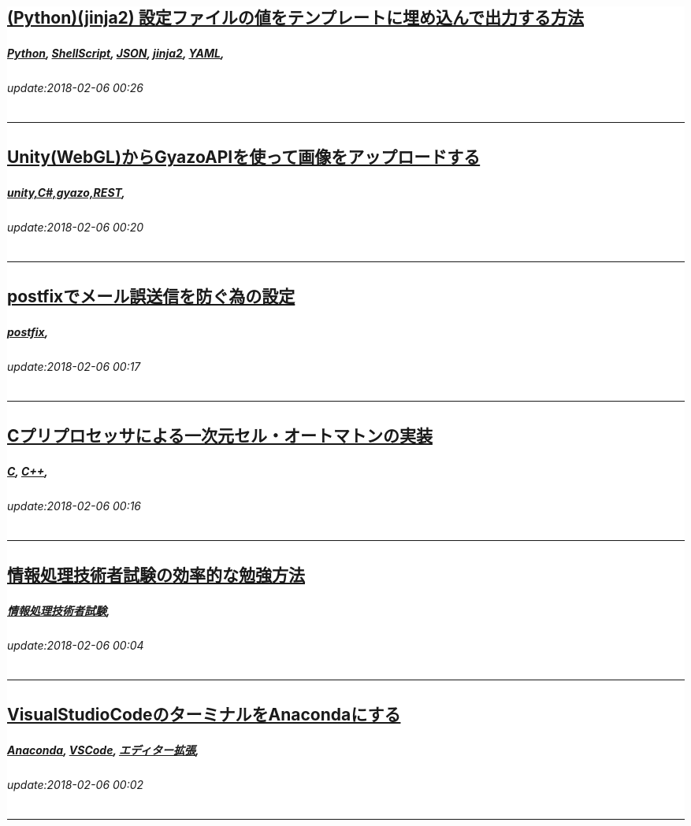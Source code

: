 ## [(Python)(jinja2) 設定ファイルの値をテンプレートに埋め込んで出力する方法](https://qiita.com/kojiro-s/items/e4d4d993628692c55b70)
##### [Python](https://qiita.com/tags/Python), [ShellScript](https://qiita.com/tags/ShellScript), [JSON](https://qiita.com/tags/JSON), [jinja2](https://qiita.com/tags/jinja2), [YAML](https://qiita.com/tags/YAML), 
###### update:2018-02-06 00:26
---
## [Unity(WebGL)からGyazoAPIを使って画像をアップロードする](https://qiita.com/divideby_zero/items/8109a508afe91fee82ac)
##### [unity,C#,gyazo,REST](https://qiita.com/tags/unity,C#,gyazo,REST), 
###### update:2018-02-06 00:20
---
## [postfixでメール誤送信を防ぐ為の設定](https://qiita.com/t-yasukawa/items/b3e6818ea0854643a805)
##### [postfix](https://qiita.com/tags/postfix), 
###### update:2018-02-06 00:17
---
## [Cプリプロセッサによる一次元セル・オートマトンの実装](https://qiita.com/Ryooooooga/items/b184de4c0a5d324e3e2f)
##### [C](https://qiita.com/tags/C), [C++](https://qiita.com/tags/C++), 
###### update:2018-02-06 00:16
---
## [情報処理技術者試験の効率的な勉強方法](https://qiita.com/youthini/items/1d7dcbf05bbc070862d2)
##### [情報処理技術者試験](https://qiita.com/tags/情報処理技術者試験), 
###### update:2018-02-06 00:04
---
## [VisualStudioCodeのターミナルをAnacondaにする](https://qiita.com/trickre/items/4e9ba869310037302769)
##### [Anaconda](https://qiita.com/tags/Anaconda), [VSCode](https://qiita.com/tags/VSCode), [エディター拡張](https://qiita.com/tags/エディター拡張), 
###### update:2018-02-06 00:02
---





























